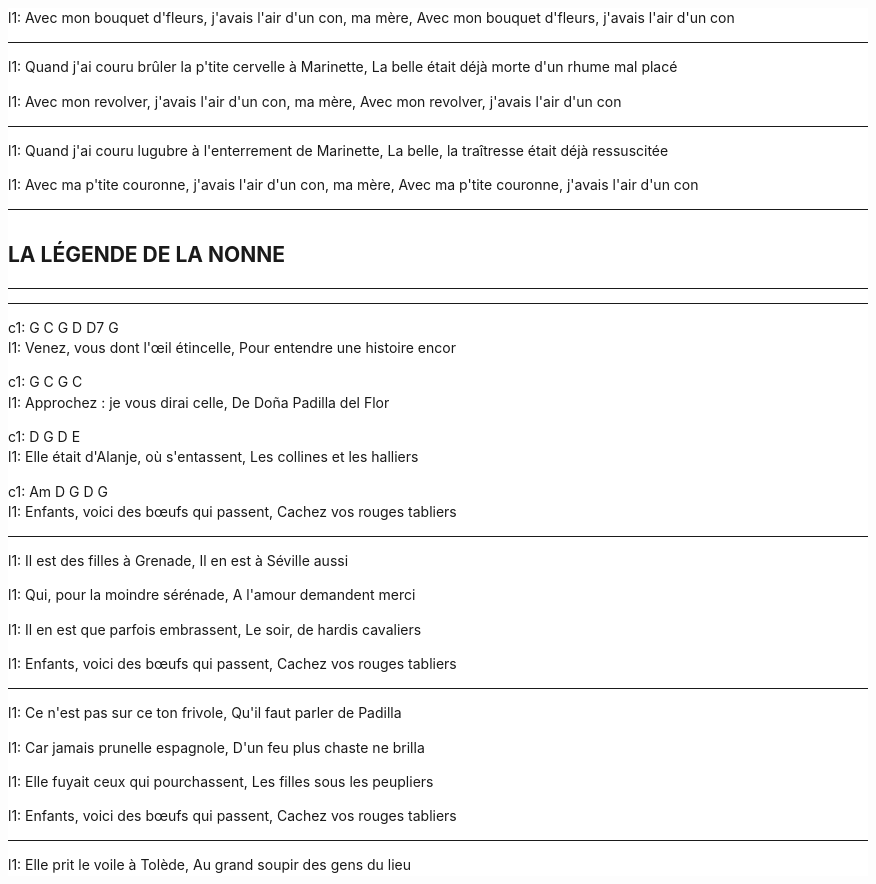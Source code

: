 l1: Avec mon bouquet d'fleurs, j'avais l'air d'un con, ma mère, Avec mon bouquet d'fleurs, j'avais l'air d'un con


---
l1: Quand j'ai couru brûler la p'tite cervelle à Marinette, La belle était déjà morte d'un rhume mal placé

l1: Avec mon revolver, j'avais l'air d'un con, ma mère, Avec mon revolver, j'avais l'air d'un con


---
l1: Quand j'ai couru lugubre à l'enterrement de Marinette, La belle, la traîtresse était déjà ressuscitée

l1: Avec ma p'tite couronne, j'avais l'air d'un con, ma mère, Avec ma p'tite couronne, j'avais l'air d'un con


---
## LA LÉGENDE DE LA NONNE

---

---
c1: G                                  C  G                         D         D7  G   
l1: Venez, vous dont l'œil étincelle, Pour entendre une histoire encor

c1: G                                C  G                                   C  
l1: Approchez : je vous dirai celle, De Doña Padilla del Flor

c1:        D                            G                    D                 E  
l1: Elle était d'Alanje, où s'entassent, Les collines et les halliers

c1:     Am           D                    G                            D             G   
l1: Enfants, voici des bœufs qui passent, Cachez vos rouges tabliers


---
l1: Il est des filles à Grenade, Il en est à Séville aussi

l1: Qui, pour la moindre sérénade, A l'amour demandent merci

l1: Il en est que parfois embrassent, Le soir, de hardis cavaliers

l1: Enfants, voici des bœufs qui passent, Cachez vos rouges tabliers


---
l1: Ce n'est pas sur ce ton frivole, Qu'il faut parler de Padilla

l1: Car jamais prunelle espagnole, D'un feu plus chaste ne brilla

l1: Elle fuyait ceux qui pourchassent, Les filles sous les peupliers

l1: Enfants, voici des bœufs qui passent, Cachez vos rouges tabliers


---
l1: Elle prit le voile à Tolède, Au grand soupir des gens du lieu
